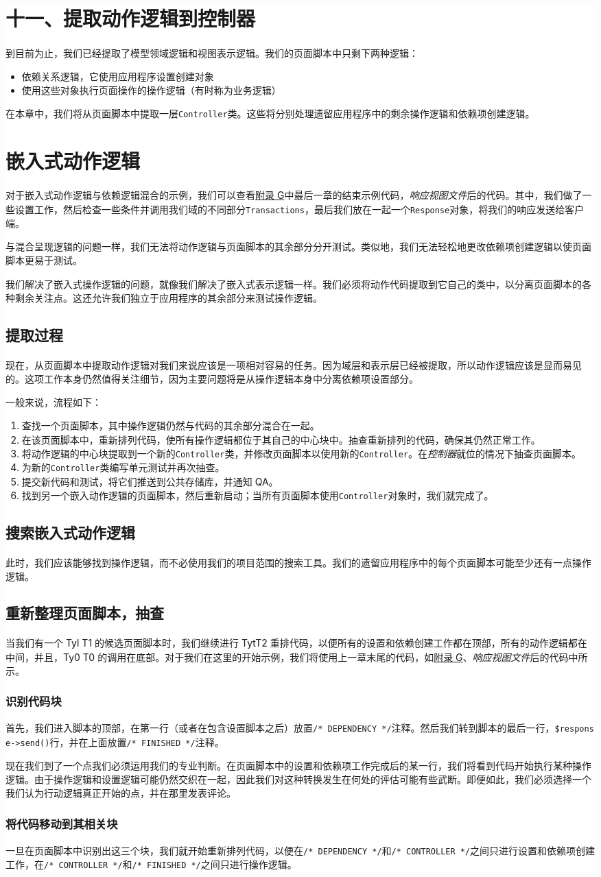 # 十一、提取动作逻辑到控制器

到目前为止，我们已经提取了模型领域逻辑和视图表示逻辑。我们的页面脚本中只剩下两种逻辑：

*   依赖关系逻辑，它使用应用程序设置创建对象
*   使用这些对象执行页面操作的操作逻辑（有时称为业务逻辑）

在本章中，我们将从页面脚本中提取一层`Controller`类。这些将分别处理遗留应用程序中的剩余操作逻辑和依赖项创建逻辑。

# 嵌入式动作逻辑

对于嵌入式动作逻辑与依赖逻辑混合的示例，我们可以查看[附录 G](23.html "Appendix G. Code after Response View File")中最后一章的结束示例代码，*响应视图文件*后的代码。其中，我们做了一些设置工作，然后检查一些条件并调用我们域的不同部分`Transactions`，最后我们放在一起一个`Response`对象，将我们的响应发送给客户端。

与混合呈现逻辑的问题一样，我们无法将动作逻辑与页面脚本的其余部分分开测试。类似地，我们无法轻松地更改依赖项创建逻辑以使页面脚本更易于测试。

我们解决了嵌入式操作逻辑的问题，就像我们解决了嵌入式表示逻辑一样。我们必须将动作代码提取到它自己的类中，以分离页面脚本的各种剩余关注点。这还允许我们独立于应用程序的其余部分来测试操作逻辑。

## 提取过程

现在，从页面脚本中提取动作逻辑对我们来说应该是一项相对容易的任务。因为域层和表示层已经被提取，所以动作逻辑应该是显而易见的。这项工作本身仍然值得关注细节，因为主要问题将是从操作逻辑本身中分离依赖项设置部分。

一般来说，流程如下：

1.  查找一个页面脚本，其中操作逻辑仍然与代码的其余部分混合在一起。
2.  在该页面脚本中，重新排列代码，使所有操作逻辑都位于其自己的中心块中。抽查重新排列的代码，确保其仍然正常工作。
3.  将动作逻辑的中心块提取到一个新的`Controller`类，并修改页面脚本以使用新的`Controller`。在*控制器*就位的情况下抽查页面脚本。
4.  为新的`Controller`类编写单元测试并再次抽查。
5.  提交新代码和测试，将它们推送到公共存储库，并通知 QA。
6.  找到另一个嵌入动作逻辑的页面脚本，然后重新启动；当所有页面脚本使用`Controller`对象时，我们就完成了。

## 搜索嵌入式动作逻辑

此时，我们应该能够找到操作逻辑，而不必使用我们的项目范围的搜索工具。我们的遗留应用程序中的每个页面脚本可能至少还有一点操作逻辑。

## 重新整理页面脚本，抽查

当我们有一个 Tyl T1 的候选页面脚本时，我们继续进行 TytT2 重排代码，以便所有的设置和依赖创建工作都在顶部，所有的动作逻辑都在中间，并且，Ty0 T0 的调用在底部。对于我们在这里的开始示例，我们将使用上一章末尾的代码，如[附录 G](23.html "Appendix G. Code after Response View File")、*响应视图文件*后的代码中所示。

### 识别代码块

首先，我们进入脚本的顶部，在第一行（或者在包含设置脚本之后）放置`/* DEPENDENCY */`注释。然后我们转到脚本的最后一行，`$response->send()`行，并在上面放置`/* FINISHED */`注释。

现在我们到了一个点我们必须运用我们的专业判断。在页面脚本中的设置和依赖项工作完成后的某一行，我们将看到代码开始执行某种操作逻辑。由于操作逻辑和设置逻辑可能仍然交织在一起，因此我们对这种转换发生在何处的评估可能有些武断。即便如此，我们必须选择一个我们认为行动逻辑真正开始的点，并在那里发表评论。

### 将代码移动到其相关块

一旦在页面脚本中识别出这三个块，我们就开始重新排列代码，以便在`/* DEPENDENCY */`和`/* CONTROLLER */`之间只进行设置和依赖项创建工作，在`/* CONTROLLER */`和`/* FINISHED */`之间只进行操作逻辑。
